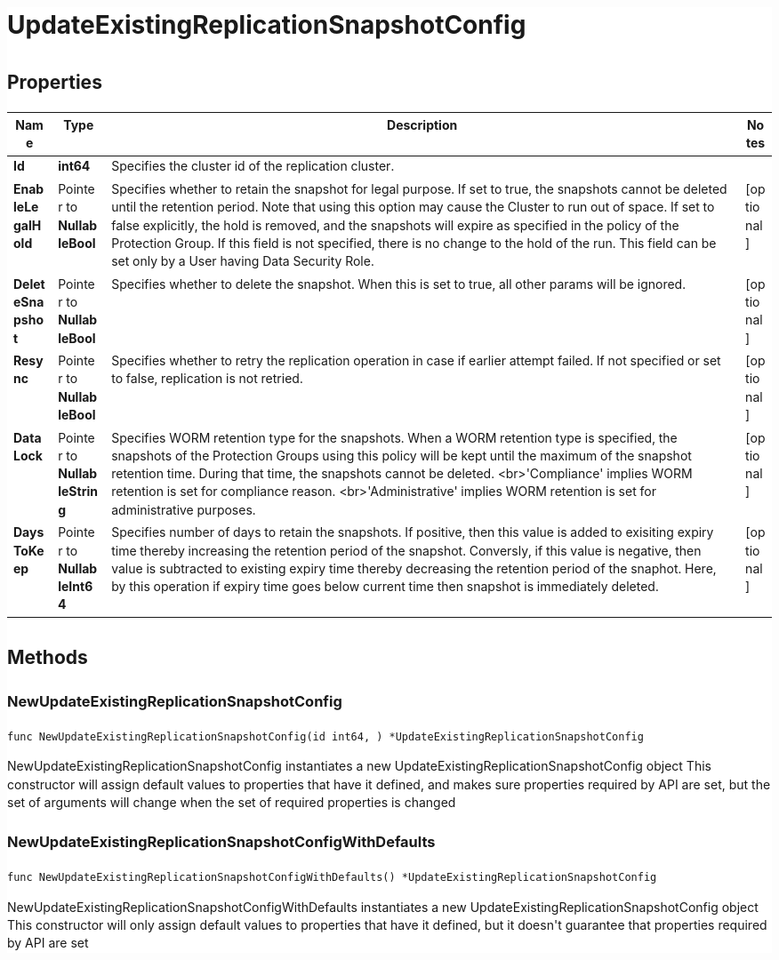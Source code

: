 # UpdateExistingReplicationSnapshotConfig

## Properties

Name | Type | Description | Notes
------------ | ------------- | ------------- | -------------
**Id** | **int64** | Specifies the cluster id of the replication cluster. | 
**EnableLegalHold** | Pointer to **NullableBool** | Specifies whether to retain the snapshot for legal purpose. If set to true, the snapshots cannot be deleted until the retention period. Note that using this option may cause the Cluster to run out of space. If set to false explicitly, the hold is removed, and the snapshots will expire as specified in the policy of the Protection Group. If this field is not specified, there is no change to the hold of the run. This field can be set only by a User having Data Security Role. | [optional] 
**DeleteSnapshot** | Pointer to **NullableBool** | Specifies whether to delete the snapshot. When this is set to true, all other params will be ignored. | [optional] 
**Resync** | Pointer to **NullableBool** | Specifies whether to retry the replication operation in case if earlier attempt failed. If not specified or set to false, replication is not retried. | [optional] 
**DataLock** | Pointer to **NullableString** | Specifies WORM retention type for the snapshots. When a WORM retention type is specified, the snapshots of the Protection Groups using this policy will be kept until the maximum of the snapshot retention time. During that time, the snapshots cannot be deleted. &lt;br&gt;&#39;Compliance&#39; implies WORM retention is set for compliance reason. &lt;br&gt;&#39;Administrative&#39; implies WORM retention is set for administrative purposes. | [optional] 
**DaysToKeep** | Pointer to **NullableInt64** | Specifies number of days to retain the snapshots. If positive, then this value is added to exisiting expiry time thereby increasing  the retention period of the snapshot. Conversly, if this value is negative, then value is subtracted to existing expiry time thereby decreasing the retention period of the snaphot. Here, by this operation if expiry time goes below current time then snapshot is immediately deleted. | [optional] 

## Methods

### NewUpdateExistingReplicationSnapshotConfig

`func NewUpdateExistingReplicationSnapshotConfig(id int64, ) *UpdateExistingReplicationSnapshotConfig`

NewUpdateExistingReplicationSnapshotConfig instantiates a new UpdateExistingReplicationSnapshotConfig object
This constructor will assign default values to properties that have it defined,
and makes sure properties required by API are set, but the set of arguments
will change when the set of required properties is changed

### NewUpdateExistingReplicationSnapshotConfigWithDefaults

`func NewUpdateExistingReplicationSnapshotConfigWithDefaults() *UpdateExistingReplicationSnapshotConfig`

NewUpdateExistingReplicationSnapshotConfigWithDefaults instantiates a new UpdateExistingReplicationSnapshotConfig object
This constructor will only assign default values to properties that have it defined,
but it doesn't guarantee that properties required by API are set
